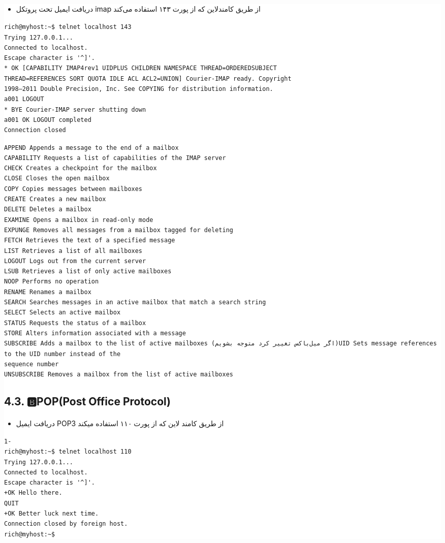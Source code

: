 - دریافت ایمیل تحت پروتکل imap از طریق کامند‌لاین که از پورت ۱۴۳ استفاده می‌کند

```shell
rich@myhost:~$ telnet localhost 143
Trying 127.0.0.1...
Connected to localhost.
Escape character is '^]'.
* OK [CAPABILITY IMAP4rev1 UIDPLUS CHILDREN NAMESPACE THREAD=ORDEREDSUBJECT
THREAD=REFERENCES SORT QUOTA IDLE ACL ACL2=UNION] Courier-IMAP ready. Copyright
1998–2011 Double Precision, Inc. See COPYING for distribution information.
a001 LOGOUT
* BYE Courier-IMAP server shutting down
a001 OK LOGOUT completed
Connection closed
```

```shell
APPEND Appends a message to the end of a mailbox
CAPABILITY Requests a list of capabilities of the IMAP server
CHECK Creates a checkpoint for the mailbox
CLOSE Closes the open mailbox
COPY Copies messages between mailboxes
CREATE Creates a new mailbox
DELETE Deletes a mailbox
EXAMINE Opens a mailbox in read-only mode
EXPUNGE Removes all messages from a mailbox tagged for deleting
FETCH Retrieves the text of a specified message
LIST Retrieves a list of all mailboxes
LOGOUT Logs out from the current server
LSUB Retrieves a list of only active mailboxes
NOOP Performs no operation
RENAME Renames a mailbox
SEARCH Searches messages in an active mailbox that match a search string
SELECT Selects an active mailbox
STATUS Requests the status of a mailbox
STORE Alters information associated with a message
SUBSCRIBE Adds a mailbox to the list of active mailboxes (اگر میل‌باکس تغییر کرد متوجه بشویم)UID Sets message references to the UID number instead of the
sequence number
UNSUBSCRIBE Removes a mailbox from the list of active mailboxes

```

## 4.3. 🅱️POP(Post Office Protocol)

- دریافت ایمیل POP3 از طریق کامند لاین که از پورت ۱۱۰ استفاده میکند

```shell
1-
rich@myhost:~$ telnet localhost 110
Trying 127.0.0.1...
Connected to localhost.
Escape character is '^]'.
+OK Hello there.
QUIT
+OK Better luck next time.
Connection closed by foreign host.
rich@myhost:~$
```
